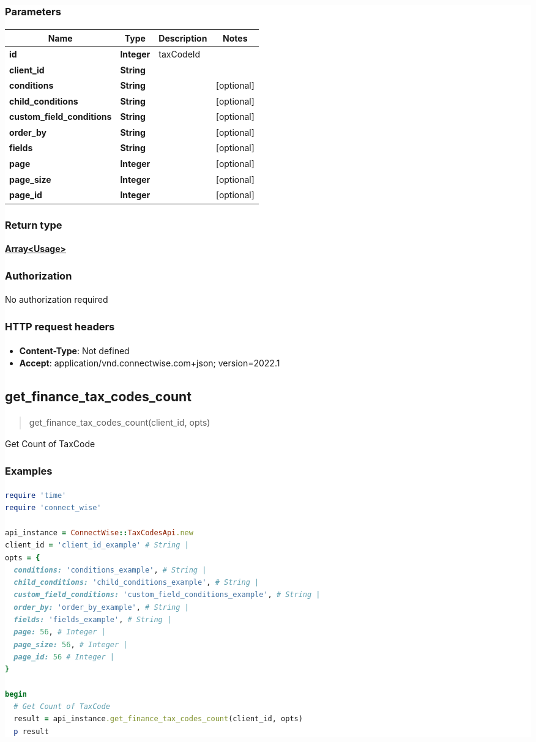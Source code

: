 ### Parameters

| Name | Type | Description | Notes |
| ---- | ---- | ----------- | ----- |
| **id** | **Integer** | taxCodeId |  |
| **client_id** | **String** |  |  |
| **conditions** | **String** |  | [optional] |
| **child_conditions** | **String** |  | [optional] |
| **custom_field_conditions** | **String** |  | [optional] |
| **order_by** | **String** |  | [optional] |
| **fields** | **String** |  | [optional] |
| **page** | **Integer** |  | [optional] |
| **page_size** | **Integer** |  | [optional] |
| **page_id** | **Integer** |  | [optional] |

### Return type

[**Array&lt;Usage&gt;**](Usage.md)

### Authorization

No authorization required

### HTTP request headers

- **Content-Type**: Not defined
- **Accept**: application/vnd.connectwise.com+json; version=2022.1


## get_finance_tax_codes_count

> <Count> get_finance_tax_codes_count(client_id, opts)

Get Count of TaxCode

### Examples

```ruby
require 'time'
require 'connect_wise'

api_instance = ConnectWise::TaxCodesApi.new
client_id = 'client_id_example' # String | 
opts = {
  conditions: 'conditions_example', # String | 
  child_conditions: 'child_conditions_example', # String | 
  custom_field_conditions: 'custom_field_conditions_example', # String | 
  order_by: 'order_by_example', # String | 
  fields: 'fields_example', # String | 
  page: 56, # Integer | 
  page_size: 56, # Integer | 
  page_id: 56 # Integer | 
}

begin
  # Get Count of TaxCode
  result = api_instance.get_finance_tax_codes_count(client_id, opts)
  p result
```